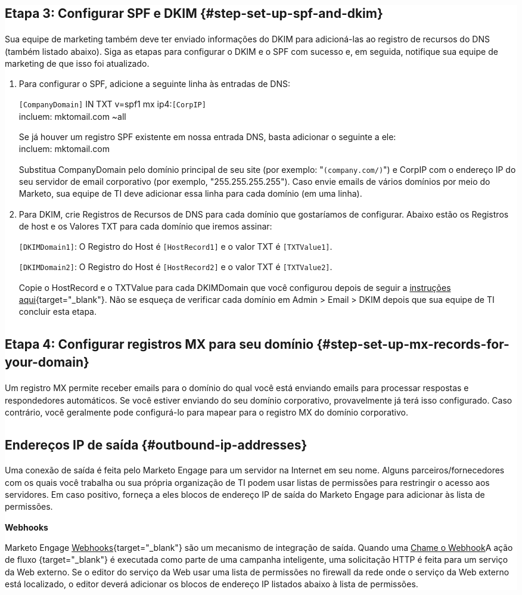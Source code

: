 ## Etapa 3: Configurar SPF e DKIM {#step-set-up-spf-and-dkim}

Sua equipe de marketing também deve ter enviado informações do DKIM para adicioná-las ao registro de recursos do DNS (também listado abaixo). Siga as etapas para configurar o DKIM e o SPF com sucesso e, em seguida, notifique sua equipe de marketing de que isso foi atualizado.

1. Para configurar o SPF, adicione a seguinte linha às entradas de DNS:

   `[CompanyDomain]` IN TXT v=spf1 mx ip4:`[CorpIP]`\
   incluem: mktomail.com ~all

   Se já houver um registro SPF existente em nossa entrada DNS, basta adicionar o seguinte a ele:\
   incluem: mktomail.com

   Substitua CompanyDomain pelo domínio principal de seu site (por exemplo: &quot;`(company.com/)`&quot;) e CorpIP com o endereço IP do seu servidor de email corporativo (por exemplo, &quot;255.255.255.255&quot;). Caso envie emails de vários domínios por meio do Marketo, sua equipe de TI deve adicionar essa linha para cada domínio (em uma linha).

1. Para DKIM, crie Registros de Recursos de DNS para cada domínio que gostaríamos de configurar. Abaixo estão os Registros de host e os Valores TXT para cada domínio que iremos assinar:

   `[DKIMDomain1]`: O Registro do Host é `[HostRecord1]` e o valor TXT é `[TXTValue1]`.

   `[DKIMDomain2]`: O Registro do Host é `[HostRecord2]` e o valor TXT é `[TXTValue2]`.

   Copie o HostRecord e o TXTValue para cada DKIMDomain que você configurou depois de seguir a [instruções aqui](/help/marketo/product-docs/email-marketing/deliverability/set-up-a-custom-dkim-signature.md){target=&quot;_blank&quot;}. Não se esqueça de verificar cada domínio em Admin > Email > DKIM depois que sua equipe de TI concluir esta etapa.

## Etapa 4: Configurar registros MX para seu domínio {#step-set-up-mx-records-for-your-domain}

Um registro MX permite receber emails para o domínio do qual você está enviando emails para processar respostas e respondedores automáticos. Se você estiver enviando do seu domínio corporativo, provavelmente já terá isso configurado. Caso contrário, você geralmente pode configurá-lo para mapear para o registro MX do domínio corporativo.

## Endereços IP de saída {#outbound-ip-addresses}

Uma conexão de saída é feita pelo Marketo Engage para um servidor na Internet em seu nome. Alguns parceiros/fornecedores com os quais você trabalha ou sua própria organização de TI podem usar listas de permissões para restringir o acesso aos servidores. Em caso positivo, forneça a eles blocos de endereço IP de saída do Marketo Engage para adicionar às lista de permissões.

**Webhooks**

Marketo Engage [Webhooks](/help/marketo/product-docs/administration/additional-integrations/create-a-webhook.md){target=&quot;_blank&quot;} são um mecanismo de integração de saída. Quando uma [Chame o Webhook](/help/marketo/product-docs/core-marketo-concepts/smart-campaigns/flow-actions/call-webhook.md)A ação de fluxo {target=&quot;_blank&quot;} é executada como parte de uma campanha inteligente, uma solicitação HTTP é feita para um serviço da Web externo. Se o editor do serviço da Web usar uma  lista de permissões no firewall da rede onde o serviço da Web externo está localizado, o editor deverá adicionar os blocos de endereço IP listados abaixo à lista de permissões.
